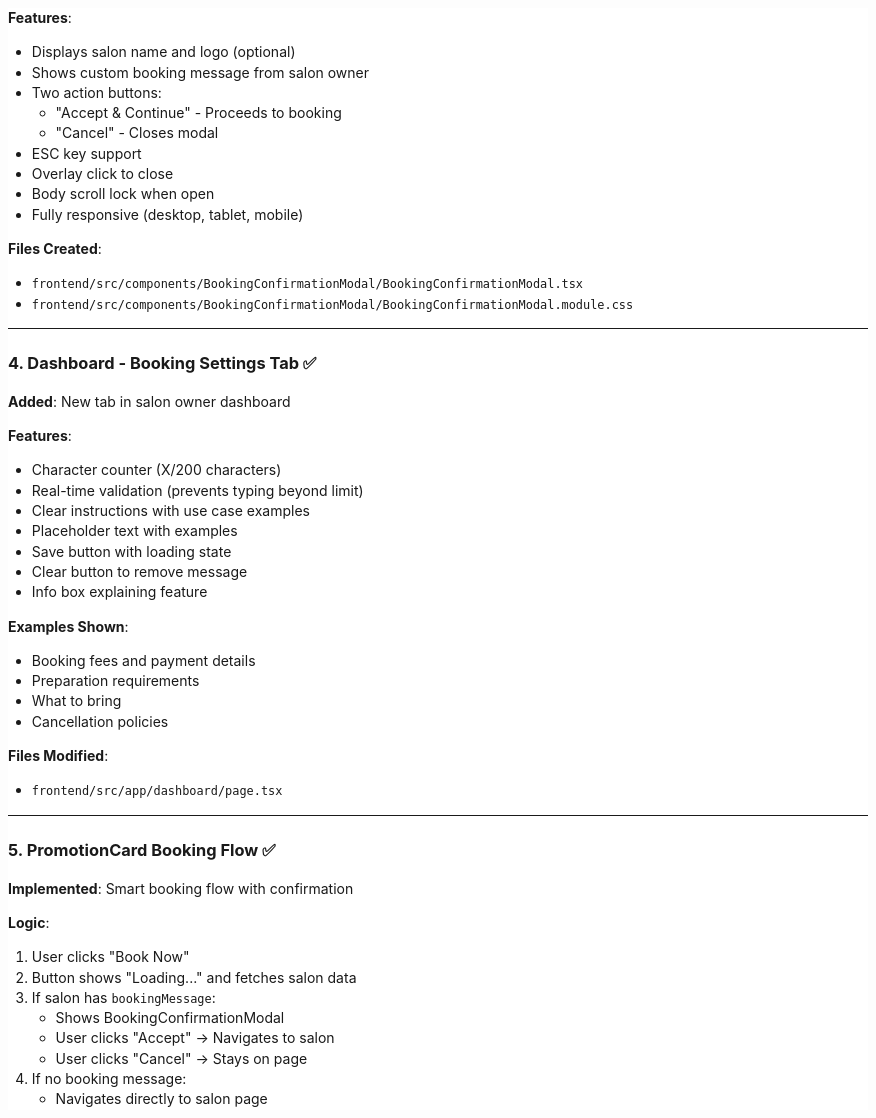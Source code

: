 **Features**:
- Displays salon name and logo (optional)
- Shows custom booking message from salon owner
- Two action buttons:
  - "Accept & Continue" - Proceeds to booking
  - "Cancel" - Closes modal
- ESC key support
- Overlay click to close
- Body scroll lock when open
- Fully responsive (desktop, tablet, mobile)

**Files Created**:
- `frontend/src/components/BookingConfirmationModal/BookingConfirmationModal.tsx`
- `frontend/src/components/BookingConfirmationModal/BookingConfirmationModal.module.css`

---

### **4. Dashboard - Booking Settings Tab** ✅

**Added**: New tab in salon owner dashboard

**Features**:
- Character counter (X/200 characters)
- Real-time validation (prevents typing beyond limit)
- Clear instructions with use case examples
- Placeholder text with examples
- Save button with loading state
- Clear button to remove message
- Info box explaining feature

**Examples Shown**:
- Booking fees and payment details
- Preparation requirements
- What to bring
- Cancellation policies

**Files Modified**:
- `frontend/src/app/dashboard/page.tsx`

---

### **5. PromotionCard Booking Flow** ✅

**Implemented**: Smart booking flow with confirmation

**Logic**:
1. User clicks "Book Now"
2. Button shows "Loading..." and fetches salon data
3. If salon has `bookingMessage`:
   - Shows BookingConfirmationModal
   - User clicks "Accept" → Navigates to salon
   - User clicks "Cancel" → Stays on page
4. If no booking message:
   - Navigates directly to salon page
